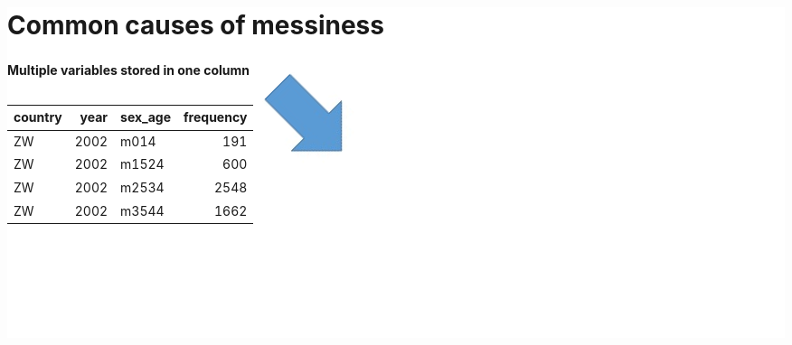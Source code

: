 <div style="clear:both"></div>
</div>

Common causes of messiness
==========================

**Multiple variables stored in one column**

<div style="float:left;">
<table>
 <thead>
  <tr>
   <th style="text-align:left;"> country </th>
   <th style="text-align:right;"> year </th>
   <th style="text-align:left;"> sex_age </th>
   <th style="text-align:right;"> frequency </th>
  </tr>
 </thead>
<tbody>
  <tr>
   <td style="text-align:left;"> ZW </td>
   <td style="text-align:right;"> 2002 </td>
   <td style="text-align:left;"> m014 </td>
   <td style="text-align:right;"> 191 </td>
  </tr>
  <tr>
   <td style="text-align:left;"> ZW </td>
   <td style="text-align:right;"> 2002 </td>
   <td style="text-align:left;"> m1524 </td>
   <td style="text-align:right;"> 600 </td>
  </tr>
  <tr>
   <td style="text-align:left;"> ZW </td>
   <td style="text-align:right;"> 2002 </td>
   <td style="text-align:left;"> m2534 </td>
   <td style="text-align:right;"> 2548 </td>
  </tr>
  <tr>
   <td style="text-align:left;"> ZW </td>
   <td style="text-align:right;"> 2002 </td>
   <td style="text-align:left;"> m3544 </td>
   <td style="text-align:right;"> 1662 </td>
  </tr>
</tbody>
</table>
</div>

<div style="transform:rotate(45deg);margin-left:200px;margin-top:200px;" >
<img src="./resources/arrow-right.jpg">
</div>
